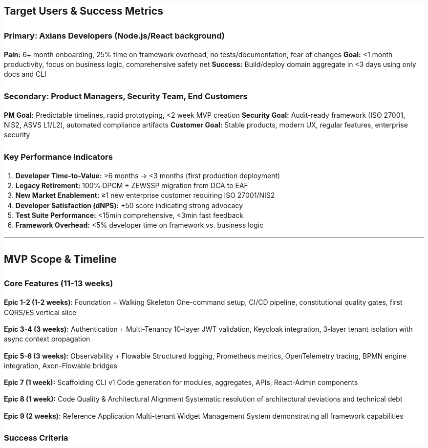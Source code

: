 
## Target Users & Success Metrics

### Primary: Axians Developers (Node.js/React background)
**Pain:** 6+ month onboarding, 25% time on framework overhead, no tests/documentation, fear of changes
**Goal:** <1 month productivity, focus on business logic, comprehensive safety net
**Success:** Build/deploy domain aggregate in <3 days using only docs and CLI

### Secondary: Product Managers, Security Team, End Customers
**PM Goal:** Predictable timelines, rapid prototyping, <2 week MVP creation
**Security Goal:** Audit-ready framework (ISO 27001, NIS2, ASVS L1/L2), automated compliance artifacts
**Customer Goal:** Stable products, modern UX, regular features, enterprise security

### Key Performance Indicators

1. **Developer Time-to-Value:** >6 months → <3 months (first production deployment)
2. **Legacy Retirement:** 100% DPCM + ZEWSSP migration from DCA to EAF
3. **New Market Enablement:** ≥1 new enterprise customer requiring ISO 27001/NIS2
4. **Developer Satisfaction (dNPS):** +50 score indicating strong advocacy
5. **Test Suite Performance:** <15min comprehensive, <3min fast feedback
6. **Framework Overhead:** <5% developer time on framework vs. business logic

---

## MVP Scope & Timeline

### Core Features (11-13 weeks)

**Epic 1-2 (1-2 weeks):** Foundation + Walking Skeleton
One-command setup, CI/CD pipeline, constitutional quality gates, first CQRS/ES vertical slice

**Epic 3-4 (3 weeks):** Authentication + Multi-Tenancy
10-layer JWT validation, Keycloak integration, 3-layer tenant isolation with async context propagation

**Epic 5-6 (3 weeks):** Observability + Flowable
Structured logging, Prometheus metrics, OpenTelemetry tracing, BPMN engine integration, Axon-Flowable bridges

**Epic 7 (1 week):** Scaffolding CLI v1
Code generation for modules, aggregates, APIs, React-Admin components

**Epic 8 (1 week):** Code Quality & Architectural Alignment
Systematic resolution of architectural deviations and technical debt

**Epic 9 (2 weeks):** Reference Application
Multi-tenant Widget Management System demonstrating all framework capabilities

### Success Criteria
